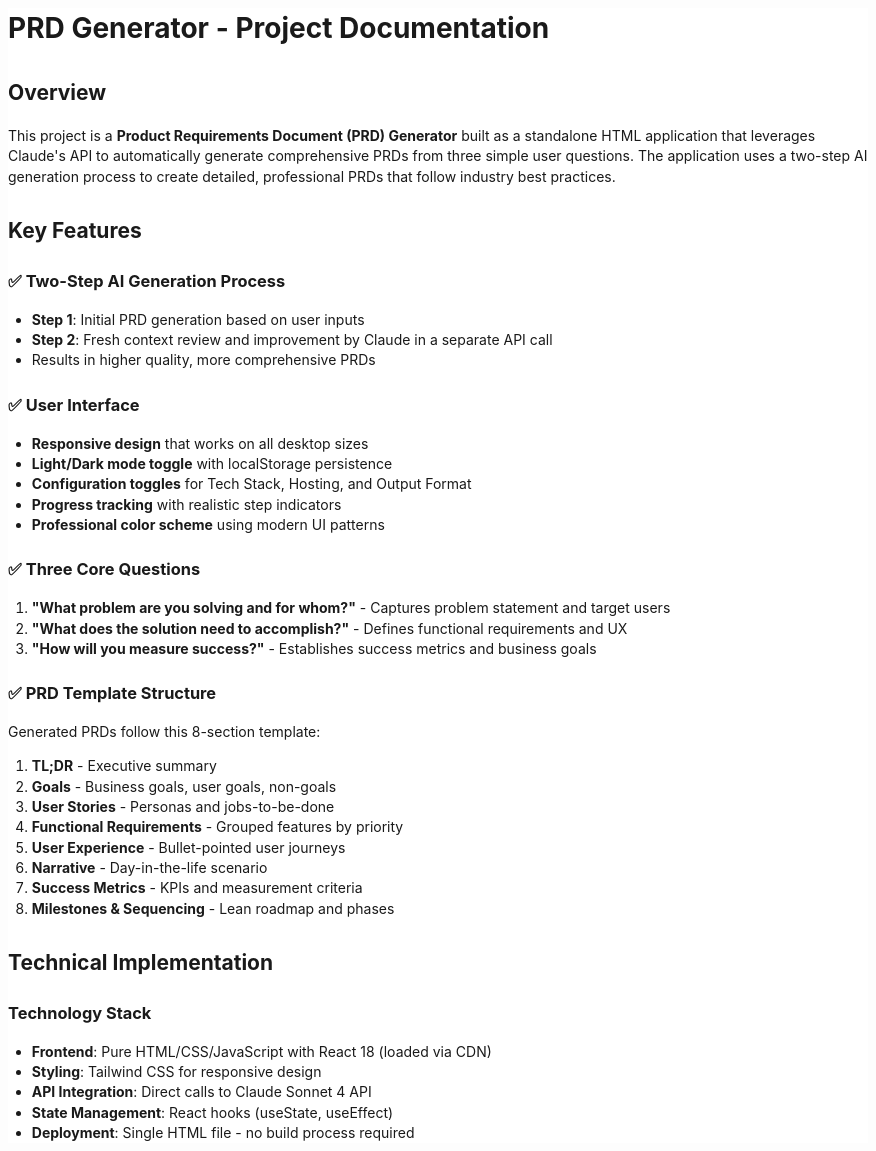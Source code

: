 # PRD Generator - Project Documentation

## Overview
This project is a **Product Requirements Document (PRD) Generator** built as a standalone HTML application that leverages Claude's API to automatically generate comprehensive PRDs from three simple user questions. The application uses a two-step AI generation process to create detailed, professional PRDs that follow industry best practices.

## Key Features

### ✅ **Two-Step AI Generation Process**
- **Step 1**: Initial PRD generation based on user inputs
- **Step 2**: Fresh context review and improvement by Claude in a separate API call
- Results in higher quality, more comprehensive PRDs

### ✅ **User Interface**
- **Responsive design** that works on all desktop sizes
- **Light/Dark mode toggle** with localStorage persistence
- **Configuration toggles** for Tech Stack, Hosting, and Output Format
- **Progress tracking** with realistic step indicators
- **Professional color scheme** using modern UI patterns

### ✅ **Three Core Questions**
1. **"What problem are you solving and for whom?"** - Captures problem statement and target users
2. **"What does the solution need to accomplish?"** - Defines functional requirements and UX
3. **"How will you measure success?"** - Establishes success metrics and business goals

### ✅ **PRD Template Structure**
Generated PRDs follow this 8-section template:
1. **TL;DR** - Executive summary
2. **Goals** - Business goals, user goals, non-goals
3. **User Stories** - Personas and jobs-to-be-done
4. **Functional Requirements** - Grouped features by priority
5. **User Experience** - Bullet-pointed user journeys
6. **Narrative** - Day-in-the-life scenario
7. **Success Metrics** - KPIs and measurement criteria
8. **Milestones & Sequencing** - Lean roadmap and phases

## Technical Implementation

### **Technology Stack**
- **Frontend**: Pure HTML/CSS/JavaScript with React 18 (loaded via CDN)
- **Styling**: Tailwind CSS for responsive design
- **API Integration**: Direct calls to Claude Sonnet 4 API
- **State Management**: React hooks (useState, useEffect)
- **Deployment**: Single HTML file - no build process required
